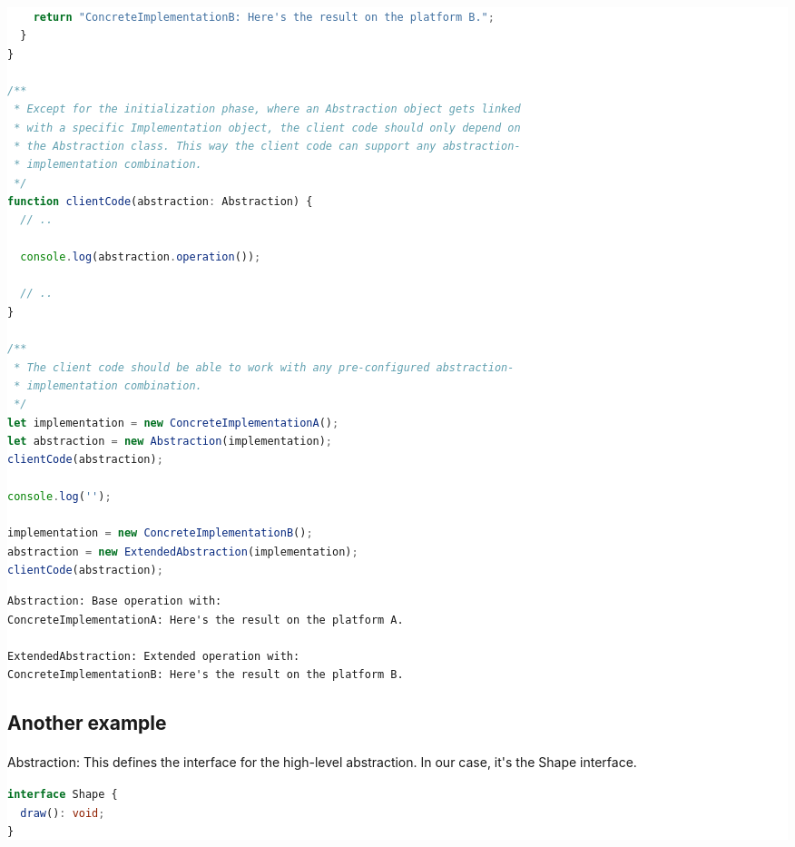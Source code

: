 ```ts
    return "ConcreteImplementationB: Here's the result on the platform B.";
  }
}

/**
 * Except for the initialization phase, where an Abstraction object gets linked
 * with a specific Implementation object, the client code should only depend on
 * the Abstraction class. This way the client code can support any abstraction-
 * implementation combination.
 */
function clientCode(abstraction: Abstraction) {
  // ..

  console.log(abstraction.operation());

  // ..
}

/**
 * The client code should be able to work with any pre-configured abstraction-
 * implementation combination.
 */
let implementation = new ConcreteImplementationA();
let abstraction = new Abstraction(implementation);
clientCode(abstraction);

console.log('');

implementation = new ConcreteImplementationB();
abstraction = new ExtendedAbstraction(implementation);
clientCode(abstraction);
```

```
Abstraction: Base operation with:
ConcreteImplementationA: Here's the result on the platform A.

ExtendedAbstraction: Extended operation with:
ConcreteImplementationB: Here's the result on the platform B.
```

## Another example

Abstraction: This defines the interface for the high-level abstraction. In our case, it's the Shape interface.

```ts
interface Shape {
  draw(): void;
}
```
